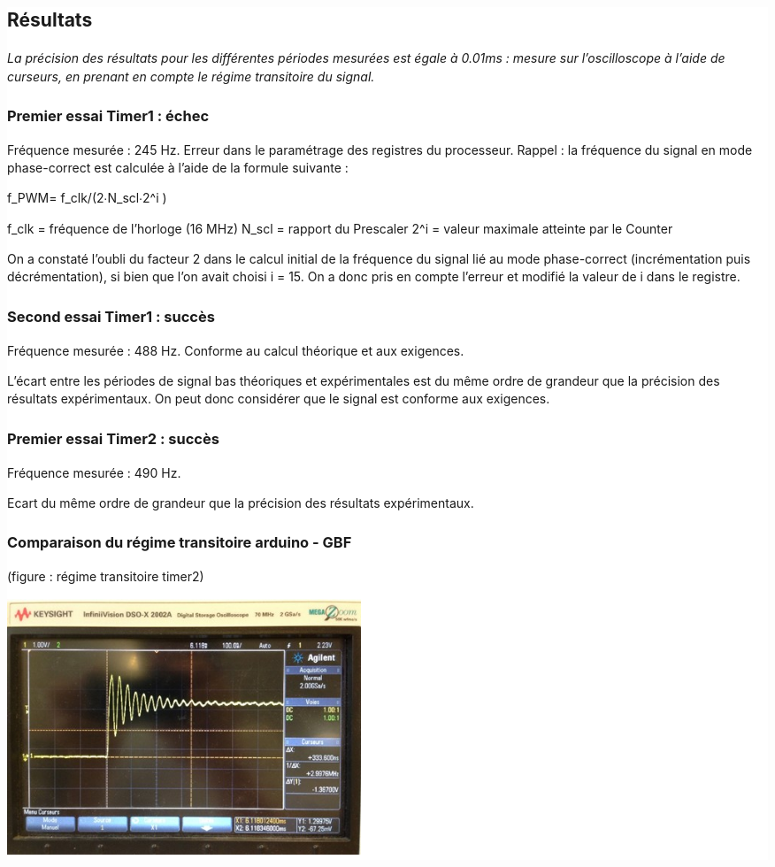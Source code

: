 ## Résultats

*La précision des résultats pour les différentes périodes mesurées est égale à 0.01ms : mesure sur l’oscilloscope à l’aide de curseurs, en prenant en compte le régime transitoire du signal.*


### Premier essai Timer1 : échec

Fréquence mesurée : 245 Hz. Erreur dans le paramétrage des registres du processeur. 
Rappel : la fréquence du signal en mode phase-correct est calculée à l’aide de la formule suivante :

f_PWM=  f_clk/(2∙N_scl∙2^i )

f_clk  = fréquence de l’horloge (16 MHz)
N_scl = rapport du Prescaler
2^i   = valeur maximale atteinte par le Counter

On a constaté l’oubli du facteur 2 dans le calcul initial de la fréquence du signal lié au mode phase-correct (incrémentation puis décrémentation), si bien que l’on avait choisi i = 15. On a donc pris en compte l’erreur et modifié la valeur de i dans le registre.


### Second essai Timer1 : succès

Fréquence mesurée : 488 Hz. Conforme au calcul théorique et aux exigences.

L’écart entre les périodes de signal bas théoriques et expérimentales est du même ordre de grandeur que la précision des résultats expérimentaux. On peut donc considérer que le signal est conforme aux exigences.


### Premier essai Timer2 : succès

Fréquence mesurée : 490 Hz.

Ecart du même ordre de grandeur que la précision des résultats expérimentaux.


### Comparaison du régime transitoire arduino - GBF

(figure : régime transitoire timer2)

<img src="regime_transitoire_timer2.jpg" style="width:400px">
